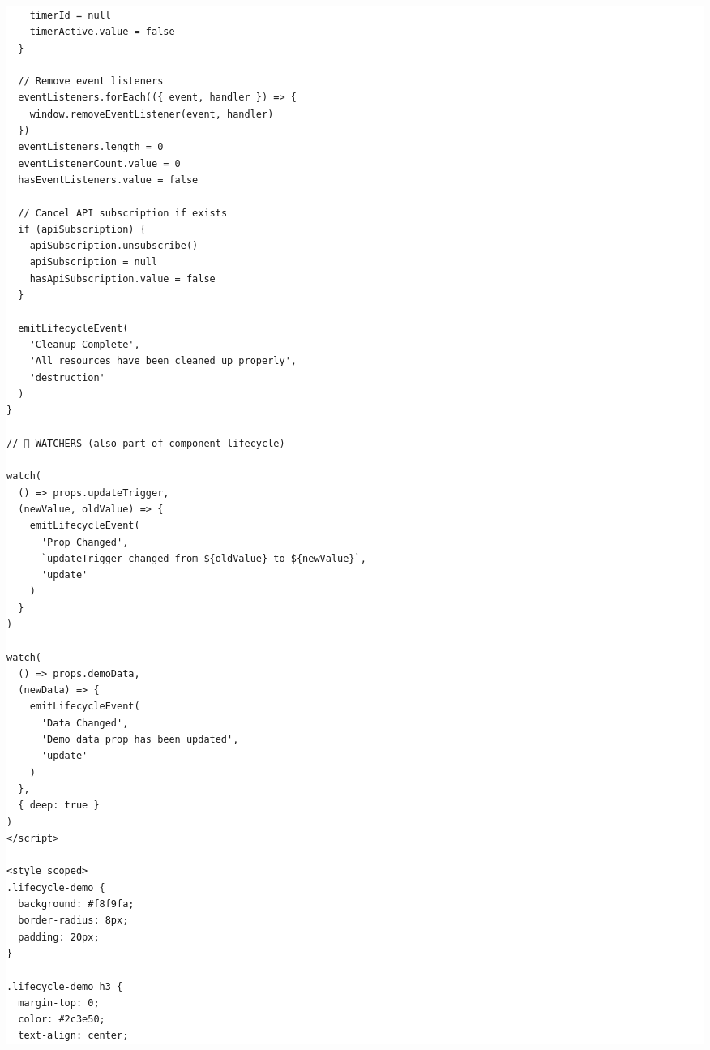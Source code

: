 ```vue
    timerId = null
    timerActive.value = false
  }
  
  // Remove event listeners
  eventListeners.forEach(({ event, handler }) => {
    window.removeEventListener(event, handler)
  })
  eventListeners.length = 0
  eventListenerCount.value = 0
  hasEventListeners.value = false
  
  // Cancel API subscription if exists
  if (apiSubscription) {
    apiSubscription.unsubscribe()
    apiSubscription = null
    hasApiSubscription.value = false
  }
  
  emitLifecycleEvent(
    'Cleanup Complete', 
    'All resources have been cleaned up properly', 
    'destruction'
  )
}

// 👀 WATCHERS (also part of component lifecycle)

watch(
  () => props.updateTrigger,
  (newValue, oldValue) => {
    emitLifecycleEvent(
      'Prop Changed', 
      `updateTrigger changed from ${oldValue} to ${newValue}`, 
      'update'
    )
  }
)

watch(
  () => props.demoData,
  (newData) => {
    emitLifecycleEvent(
      'Data Changed', 
      'Demo data prop has been updated', 
      'update'
    )
  },
  { deep: true }
)
</script>

<style scoped>
.lifecycle-demo {
  background: #f8f9fa;
  border-radius: 8px;
  padding: 20px;
}

.lifecycle-demo h3 {
  margin-top: 0;
  color: #2c3e50;
  text-align: center;
```